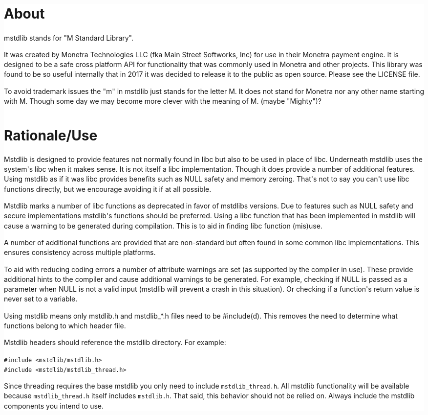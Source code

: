 About
=====

mstdlib stands for "M Standard Library".

It was created by Monetra Technologies LLC (fka Main Street Softworks, Inc) for
use in their Monetra payment engine. It is designed to be a safe cross platform
API for functionality that was commonly used in Monetra and other projects. This
library was found to be so useful internally that in 2017 it was decided to
release it to the public as open source. Please see the LICENSE file.

To avoid trademark issues the "m" in mstdlib just stands for the letter M. It
does not stand for Monetra nor any other name starting with M. Though some day we may
become more clever with the meaning of M. (maybe "Mighty")?


Rationale/Use
=============

Mstdlib is designed to provide features not normally found in libc but also
to be used in place of libc. Underneath mstdlib uses the system's libc when it
makes sense. It is not itself a libc implementation. Though it does provide a
number of additional features. Using mstdlib as if it was libc provides benefits
such as NULL safety and memory zeroing. That's not to say you can't use libc
functions directly, but we encourage avoiding it if at all possible.

Mstdlib marks a number of libc functions as deprecated in favor of mstdlibs
versions. Due to features such as NULL safety and secure implementations
mstdlib's functions should be preferred. Using a libc function that has been
implemented in mstdlib will cause a warning to be generated during compilation.
This is to aid in finding libc function (mis)use.

A number of additional functions are provided that are non-standard but often
found in some common libc implementations. This ensures consistency across
multiple platforms.

To aid with reducing coding errors a number of attribute warnings are set (as
supported by the compiler in use). These provide additional hints to the
compiler and cause additional warnings to be generated. For example, checking if
NULL is passed as a parameter when NULL is not a valid input (mstdlib will
prevent a crash in this situation). Or checking if a function's return value is
never set to a variable.

Using mstdlib means only mstdlib.h and mstdlib_*.h files need to be
\#include(d). This removes the need to determine what functions belong to which
header file.

Mstdlib headers should reference the mstdlib directory. For example:

    #include <mstdlib/mstdlib.h>
    #include <mstdlib/mstdlib_thread.h>

Since threading requires the base mstdlib you only need to include
`mstdlib_thread.h`.  All mstdlib functionality will be available because
`mstdlib_thread.h` itself includes `mstdlib.h`. That said, this behavior should
not be relied on. Always include the mstdlib components you intend to use.
